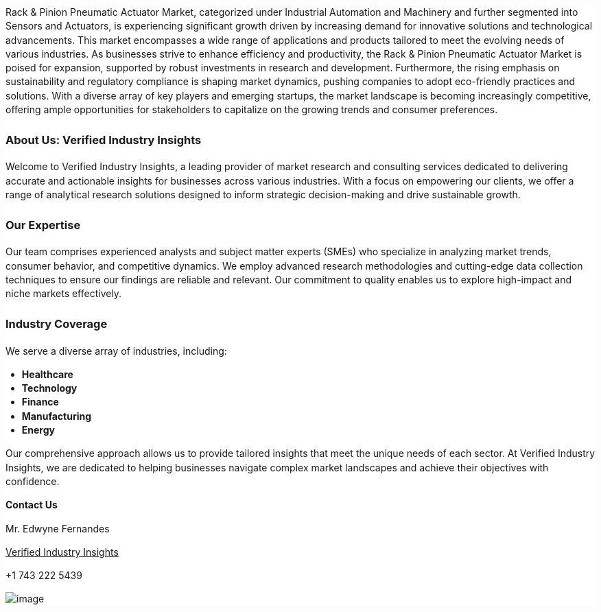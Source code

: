 Rack & Pinion Pneumatic Actuator Market, categorized under Industrial Automation and Machinery and further segmented into Sensors and Actuators, is experiencing significant growth driven by increasing demand for innovative solutions and technological advancements. This market encompasses a wide range of applications and products tailored to meet the evolving needs of various industries. As businesses strive to enhance efficiency and productivity, the Rack & Pinion Pneumatic Actuator Market is poised for expansion, supported by robust investments in research and development. Furthermore, the rising emphasis on sustainability and regulatory compliance is shaping market dynamics, pushing companies to adopt eco-friendly practices and solutions. With a diverse array of key players and emerging startups, the market landscape is becoming increasingly competitive, offering ample opportunities for stakeholders to capitalize on the growing trends and consumer preferences.</p><h3>About Us: Verified Industry Insights</h3><p>Welcome to Verified Industry Insights, a leading provider of market research and consulting services dedicated to delivering accurate and actionable insights for businesses across various industries. With a focus on empowering our clients, we offer a range of analytical research solutions designed to inform strategic decision-making and drive sustainable growth.</p><h3>Our Expertise</h3><p>Our team comprises experienced analysts and subject matter experts (SMEs) who specialize in analyzing market trends, consumer behavior, and competitive dynamics. We employ advanced research methodologies and cutting-edge data collection techniques to ensure our findings are reliable and relevant. Our commitment to quality enables us to explore high-impact and niche markets effectively.</p><h3>Industry Coverage</h3><p>We serve a diverse array of industries, including:</p><ul><li><strong>Healthcare</strong></li><li><strong>Technology</strong></li><li><strong>Finance</strong></li><li><strong>Manufacturing</strong></li><li><strong>Energy</strong></li></ul><p>Our comprehensive approach allows us to provide tailored insights that meet the unique needs of each sector. At Verified Industry Insights, we are dedicated to helping businesses navigate complex market landscapes and achieve their objectives with confidence.</p><p><strong>Contact Us</strong></p><p>Mr. Edwyne Fernandes</p><p><a href="https://www.verifiedindustryinsights.com/">Verified Industry Insights</a></p><p>+1 743 222 5439</p>
![image](https://github.com/user-attachments/assets/33fdeb9f-174f-4dcf-ad12-d5d46d016068)
